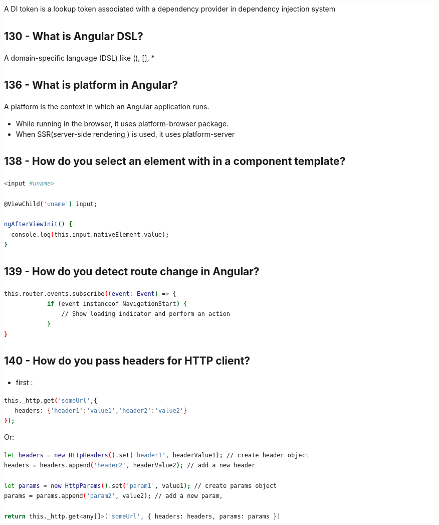 A DI token is a lookup token associated with a dependency provider in dependency injection system

## 130 - What is Angular DSL?

A domain-specific language (DSL) like (), [], \*

## 136 - What is platform in Angular?

A platform is the context in which an Angular application runs.

- While running in the browser, it uses platform-browser package.
- When SSR(server-side rendering ) is used, it uses platform-server

## 138 - How do you select an element with in a component template?

```sh
<input #uname>

@ViewChild('uname') input;

ngAfterViewInit() {
  console.log(this.input.nativeElement.value);
}
```

## 139 - How do you detect route change in Angular?

```sh
this.router.events.subscribe((event: Event) => {
            if (event instanceof NavigationStart) {
                // Show loading indicator and perform an action
            }
}
```

## 140 - How do you pass headers for HTTP client?

- first :

```sh
this._http.get('someUrl',{
   headers: {'header1':'value1','header2':'value2'}
});
```

Or:

```sh
let headers = new HttpHeaders().set('header1', headerValue1); // create header object
headers = headers.append('header2', headerValue2); // add a new header

let params = new HttpParams().set('param1', value1); // create params object
params = params.append('param2', value2); // add a new param,

return this._http.get<any[]>('someUrl', { headers: headers, params: params })
```
